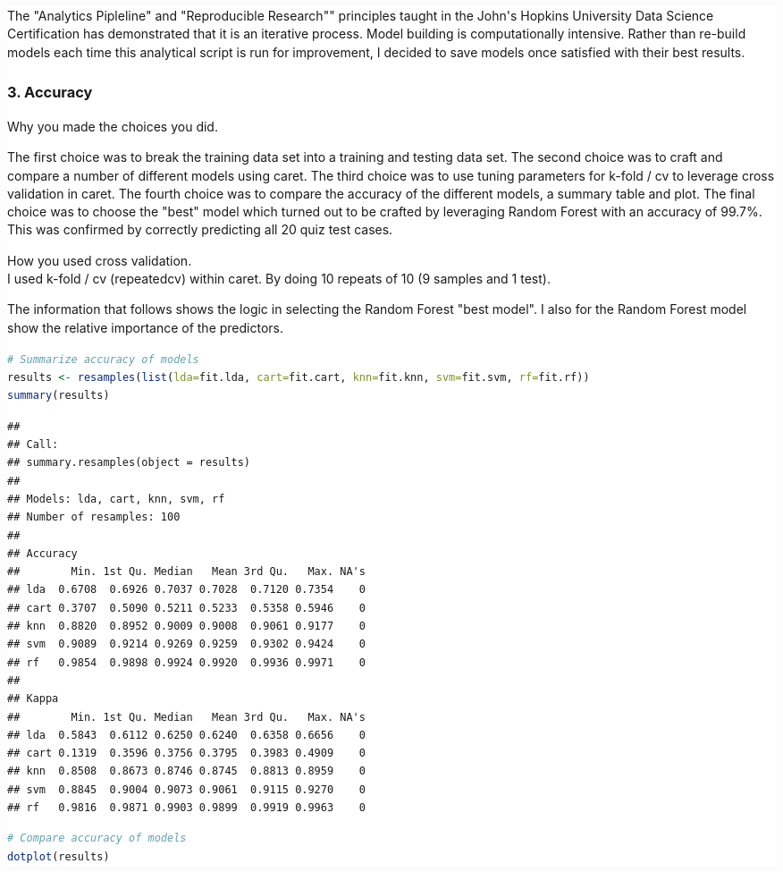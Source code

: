 The "Analytics Pipleline" and "Reproducible Research"" principles taught in the John's Hopkins University Data Science Certification has demonstrated that it is an iterative process.  Model building is computationally intensive.  Rather than re-build models each time this analytical script is run for improvement, I decided to save models once satisfied with their best results.

### 3. Accuracy ###
Why you made the choices you did.  

The first choice was to break the training data set into a training and testing data set.  The second choice was to craft and compare a number of different models using caret.  The third choice was to use tuning parameters for k-fold / cv to leverage cross validation in caret.  The fourth choice was to compare the accuracy of the different models, a summary table and plot.  The final choice was to choose the "best" model which turned out to be crafted by leveraging Random Forest with an accuracy of 99.7%.  This was confirmed by correctly predicting all 20 quiz test cases.  

How you used cross validation.  
I used k-fold / cv (repeatedcv) within caret.  By doing 10 repeats of 10 (9 samples and 1 test).

The information that follows shows the logic in selecting the Random Forest "best model".  I also for the Random Forest model show the relative importance of the predictors.  


```r
# Summarize accuracy of models
results <- resamples(list(lda=fit.lda, cart=fit.cart, knn=fit.knn, svm=fit.svm, rf=fit.rf))
summary(results)
```

```
## 
## Call:
## summary.resamples(object = results)
## 
## Models: lda, cart, knn, svm, rf 
## Number of resamples: 100 
## 
## Accuracy 
##        Min. 1st Qu. Median   Mean 3rd Qu.   Max. NA's
## lda  0.6708  0.6926 0.7037 0.7028  0.7120 0.7354    0
## cart 0.3707  0.5090 0.5211 0.5233  0.5358 0.5946    0
## knn  0.8820  0.8952 0.9009 0.9008  0.9061 0.9177    0
## svm  0.9089  0.9214 0.9269 0.9259  0.9302 0.9424    0
## rf   0.9854  0.9898 0.9924 0.9920  0.9936 0.9971    0
## 
## Kappa 
##        Min. 1st Qu. Median   Mean 3rd Qu.   Max. NA's
## lda  0.5843  0.6112 0.6250 0.6240  0.6358 0.6656    0
## cart 0.1319  0.3596 0.3756 0.3795  0.3983 0.4909    0
## knn  0.8508  0.8673 0.8746 0.8745  0.8813 0.8959    0
## svm  0.8845  0.9004 0.9073 0.9061  0.9115 0.9270    0
## rf   0.9816  0.9871 0.9903 0.9899  0.9919 0.9963    0
```


```r
# Compare accuracy of models
dotplot(results)
```
